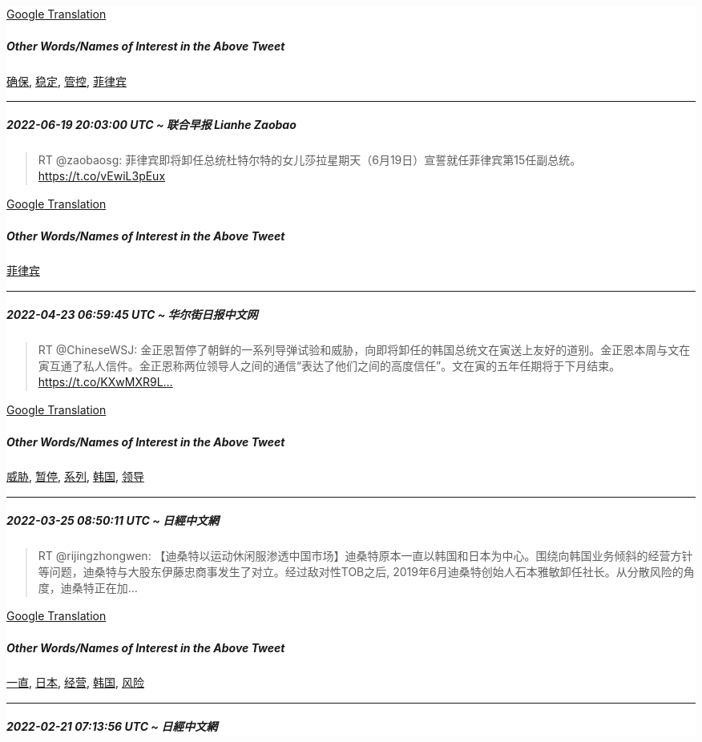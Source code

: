 [Google Translation](https://translate.google.com/?hi=en&tab=TT&sl=zh-CN&tl=en&op=translate&text=RT+%40zaobaosg%3A+%E4%B8%AD%E5%9B%BD%E5%9B%BD%E5%AE%B6%E5%89%AF%E4%B8%BB%E5%B8%AD%E7%8E%8B%E5%B2%90%E5%B1%B1%E5%91%A8%E4%B8%89%EF%BC%886%E6%9C%8829%E6%97%A5%EF%BC%89%E4%BC%9A%E8%A7%81%E5%8D%B3%E5%B0%86%E5%8D%B8%E4%BB%BB%E7%9A%84%E8%8F%B2%E5%BE%8B%E5%AE%BE%E6%80%BB%E7%BB%9F%E6%9D%9C%E7%89%B9%E5%B0%94%E7%89%B9%E6%97%B6%E8%AF%B4%EF%BC%8C%E4%B8%AD%E8%8F%B2%E4%BB%8E%E7%BB%B4%E6%8A%A4%E5%9C%B0%E5%8C%BA%E7%A8%B3%E5%AE%9A%E5%A4%A7%E5%B1%80%E5%87%BA%E5%8F%91%EF%BC%8C%E5%9D%9A%E6%8C%81%E9%80%9A%E8%BF%87%E5%AF%B9%E8%AF%9D%E5%8D%8F%E5%95%86%E5%A6%A5%E5%96%84%E7%AE%A1%E6%8E%A7%E6%B6%89%E6%B5%B7%E5%88%86%E6%AD%A7%EF%BC%8C%E7%A1%AE%E4%BF%9D%E4%B8%A4%E5%9B%BD%E5%85%B3%E7%B3%BB%E6%9C%9D%E6%AD%A3%E7%A1%AE%E8%88%AA%E5%90%91%E7%A0%B4%E6%B5%AA%E5%89%8D%E8%A1%8C%E3%80%82https%3A%2F%2Ft.co%2F7dqmbiy7gR)
##### Other Words/Names of Interest in the Above Tweet
[确保](确保.md), [稳定](稳定.md), [管控](管控.md), [菲律宾](菲律宾.md)
___
##### 2022-06-19 20:03:00 UTC ~ 联合早报 Lianhe Zaobao
> RT @zaobaosg: 菲律宾即将卸任总统杜特尔特的女儿莎拉星期天（6月19日）宣誓就任菲律宾第15任副总统。https://t.co/vEwiL3pEux

[Google Translation](https://translate.google.com/?hi=en&tab=TT&sl=zh-CN&tl=en&op=translate&text=RT+%40zaobaosg%3A+%E8%8F%B2%E5%BE%8B%E5%AE%BE%E5%8D%B3%E5%B0%86%E5%8D%B8%E4%BB%BB%E6%80%BB%E7%BB%9F%E6%9D%9C%E7%89%B9%E5%B0%94%E7%89%B9%E7%9A%84%E5%A5%B3%E5%84%BF%E8%8E%8E%E6%8B%89%E6%98%9F%E6%9C%9F%E5%A4%A9%EF%BC%886%E6%9C%8819%E6%97%A5%EF%BC%89%E5%AE%A3%E8%AA%93%E5%B0%B1%E4%BB%BB%E8%8F%B2%E5%BE%8B%E5%AE%BE%E7%AC%AC15%E4%BB%BB%E5%89%AF%E6%80%BB%E7%BB%9F%E3%80%82https%3A%2F%2Ft.co%2FvEwiL3pEux)
##### Other Words/Names of Interest in the Above Tweet
[菲律宾](菲律宾.md)
___
##### 2022-04-23 06:59:45 UTC ~ 华尔街日报中文网
> RT @ChineseWSJ: 金正恩暂停了朝鲜的一系列导弹试验和威胁，向即将卸任的韩国总统文在寅送上友好的道别。金正恩本周与文在寅互通了私人信件。金正恩称两位领导人之间的通信“表达了他们之间的高度信任”。文在寅的五年任期将于下月结束。https://t.co/KXwMXR9L…

[Google Translation](https://translate.google.com/?hi=en&tab=TT&sl=zh-CN&tl=en&op=translate&text=RT+%40ChineseWSJ%3A+%E9%87%91%E6%AD%A3%E6%81%A9%E6%9A%82%E5%81%9C%E4%BA%86%E6%9C%9D%E9%B2%9C%E7%9A%84%E4%B8%80%E7%B3%BB%E5%88%97%E5%AF%BC%E5%BC%B9%E8%AF%95%E9%AA%8C%E5%92%8C%E5%A8%81%E8%83%81%EF%BC%8C%E5%90%91%E5%8D%B3%E5%B0%86%E5%8D%B8%E4%BB%BB%E7%9A%84%E9%9F%A9%E5%9B%BD%E6%80%BB%E7%BB%9F%E6%96%87%E5%9C%A8%E5%AF%85%E9%80%81%E4%B8%8A%E5%8F%8B%E5%A5%BD%E7%9A%84%E9%81%93%E5%88%AB%E3%80%82%E9%87%91%E6%AD%A3%E6%81%A9%E6%9C%AC%E5%91%A8%E4%B8%8E%E6%96%87%E5%9C%A8%E5%AF%85%E4%BA%92%E9%80%9A%E4%BA%86%E7%A7%81%E4%BA%BA%E4%BF%A1%E4%BB%B6%E3%80%82%E9%87%91%E6%AD%A3%E6%81%A9%E7%A7%B0%E4%B8%A4%E4%BD%8D%E9%A2%86%E5%AF%BC%E4%BA%BA%E4%B9%8B%E9%97%B4%E7%9A%84%E9%80%9A%E4%BF%A1%E2%80%9C%E8%A1%A8%E8%BE%BE%E4%BA%86%E4%BB%96%E4%BB%AC%E4%B9%8B%E9%97%B4%E7%9A%84%E9%AB%98%E5%BA%A6%E4%BF%A1%E4%BB%BB%E2%80%9D%E3%80%82%E6%96%87%E5%9C%A8%E5%AF%85%E7%9A%84%E4%BA%94%E5%B9%B4%E4%BB%BB%E6%9C%9F%E5%B0%86%E4%BA%8E%E4%B8%8B%E6%9C%88%E7%BB%93%E6%9D%9F%E3%80%82https%3A%2F%2Ft.co%2FKXwMXR9L%E2%80%A6)
##### Other Words/Names of Interest in the Above Tweet
[威胁](威胁.md), [暂停](暂停.md), [系列](系列.md), [韩国](韩国.md), [领导](领导.md)
___
##### 2022-03-25 08:50:11 UTC ~ 日經中文網
> RT @rijingzhongwen: 【迪桑特以运动休闲服渗透中国市场】迪桑特原本一直以韩国和日本为中心。围绕向韩国业务倾斜的经营方针等问题，迪桑特与大股东伊藤忠商事发生了对立。经过敌对性TOB之后, 2019年6月迪桑特创始人石本雅敏卸任社长。从分散风险的角度，迪桑特正在加…

[Google Translation](https://translate.google.com/?hi=en&tab=TT&sl=zh-CN&tl=en&op=translate&text=RT+%40rijingzhongwen%3A+%E3%80%90%E8%BF%AA%E6%A1%91%E7%89%B9%E4%BB%A5%E8%BF%90%E5%8A%A8%E4%BC%91%E9%97%B2%E6%9C%8D%E6%B8%97%E9%80%8F%E4%B8%AD%E5%9B%BD%E5%B8%82%E5%9C%BA%E3%80%91%E8%BF%AA%E6%A1%91%E7%89%B9%E5%8E%9F%E6%9C%AC%E4%B8%80%E7%9B%B4%E4%BB%A5%E9%9F%A9%E5%9B%BD%E5%92%8C%E6%97%A5%E6%9C%AC%E4%B8%BA%E4%B8%AD%E5%BF%83%E3%80%82%E5%9B%B4%E7%BB%95%E5%90%91%E9%9F%A9%E5%9B%BD%E4%B8%9A%E5%8A%A1%E5%80%BE%E6%96%9C%E7%9A%84%E7%BB%8F%E8%90%A5%E6%96%B9%E9%92%88%E7%AD%89%E9%97%AE%E9%A2%98%EF%BC%8C%E8%BF%AA%E6%A1%91%E7%89%B9%E4%B8%8E%E5%A4%A7%E8%82%A1%E4%B8%9C%E4%BC%8A%E8%97%A4%E5%BF%A0%E5%95%86%E4%BA%8B%E5%8F%91%E7%94%9F%E4%BA%86%E5%AF%B9%E7%AB%8B%E3%80%82%E7%BB%8F%E8%BF%87%E6%95%8C%E5%AF%B9%E6%80%A7TOB%E4%B9%8B%E5%90%8E%2C+2019%E5%B9%B46%E6%9C%88%E8%BF%AA%E6%A1%91%E7%89%B9%E5%88%9B%E5%A7%8B%E4%BA%BA%E7%9F%B3%E6%9C%AC%E9%9B%85%E6%95%8F%E5%8D%B8%E4%BB%BB%E7%A4%BE%E9%95%BF%E3%80%82%E4%BB%8E%E5%88%86%E6%95%A3%E9%A3%8E%E9%99%A9%E7%9A%84%E8%A7%92%E5%BA%A6%EF%BC%8C%E8%BF%AA%E6%A1%91%E7%89%B9%E6%AD%A3%E5%9C%A8%E5%8A%A0%E2%80%A6)
##### Other Words/Names of Interest in the Above Tweet
[一直](一直.md), [日本](日本.md), [经营](经营.md), [韩国](韩国.md), [风险](风险.md)
___
##### 2022-02-21 07:13:56 UTC ~ 日經中文網
